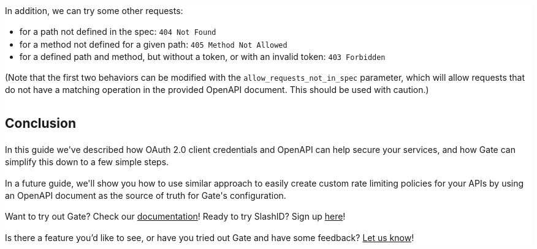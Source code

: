 In addition, we can try some other requests:

- for a path not defined in the spec: `404 Not Found`
- for a method not defined for a given path: `405 Method Not Allowed`
- for a defined path and method, but without a token, or with an invalid token: `403 Forbidden`

(Note that the first two behaviors can be modified with the `allow_requests_not_in_spec` parameter, which will
allow requests that do not have a matching operation in the provided OpenAPI document. This should be used with
caution.)

## Conclusion

In this guide we've described how OAuth 2.0 client credentials and OpenAPI can help secure your services, and how
Gate can simplify this down to a few simple steps.

In a future guide, we'll show you how to use similar approach to easily create custom rate limiting policies
for your APIs by using an OpenAPI document as the source of truth for Gate's configuration.

Want to try out Gate? Check our [documentation](https://developer.slashid.dev/docs/gate)!
Ready to try SlashID? Sign up [here](https://console.slashid.dev/signup)!

Is there a feature you’d like to see, or have you tried out Gate and have some feedback? [Let us know](mailto:contact@slashid.dev)!
